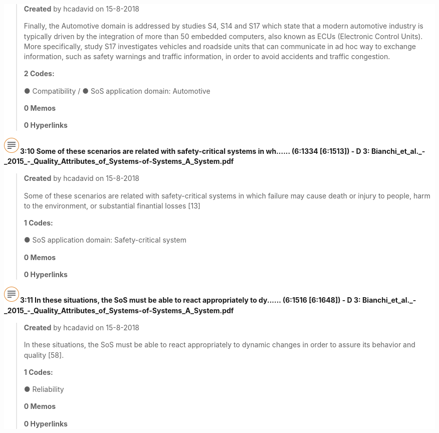 > **Created** by hcadavid on 15-8-2018
>
> Finally, the Automotive domain is addressed by studies S4, S14 and S17
> which state that a modern automotive industry is typically driven by
> the integration of more than 50 embedded computers, also known as ECUs
> (Electronic Control Units). More specifically, study S17 investigates
> vehicles and roadside units that can communicate in ad hoc way to
> exchange information, such as safety warnings and traffic information,
> in order to avoid accidents and traffic congestion.
>
> **2 Codes:**
>
> ● Compatibility / ● SoS application domain: Automotive
>
> **0 Memos**
>
> **0 Hyperlinks**

![](./img/media/image1.png)**3:10 Some
of these scenarios are related with safety-critical systems in wh......
(6:1334 \[6:1513\]) - D 3:
Bianchi\_et\_al.\_-\_2015\_-\_Quality\_Attributes\_of\_Systems-of-Systems\_A\_System.pdf**

> **Created** by hcadavid on 15-8-2018
>
> Some of these scenarios are related with safety-critical systems in
> which failure may cause death or injury to people, harm to the
> environment, or substantial finantial losses \[13\]
>
> **1 Codes:**
>
> ● SoS application domain: Safety-critical system
>
> **0 Memos**
>
> **0 Hyperlinks**

![](./img/media/image1.png)**3:11 In
these situations, the SoS must be able to react appropriately to
dy...... (6:1516 \[6:1648\]) - D 3:
Bianchi\_et\_al.\_-\_2015\_-\_Quality\_Attributes\_of\_Systems-of-Systems\_A\_System.pdf**

> **Created** by hcadavid on 15-8-2018
>
> In these situations, the SoS must be able to react appropriately to
> dynamic changes in order to assure its behavior and quality \[58\].
>
> **1 Codes:**
>
> ● Reliability
>
> **0 Memos**
>
> **0 Hyperlinks**
